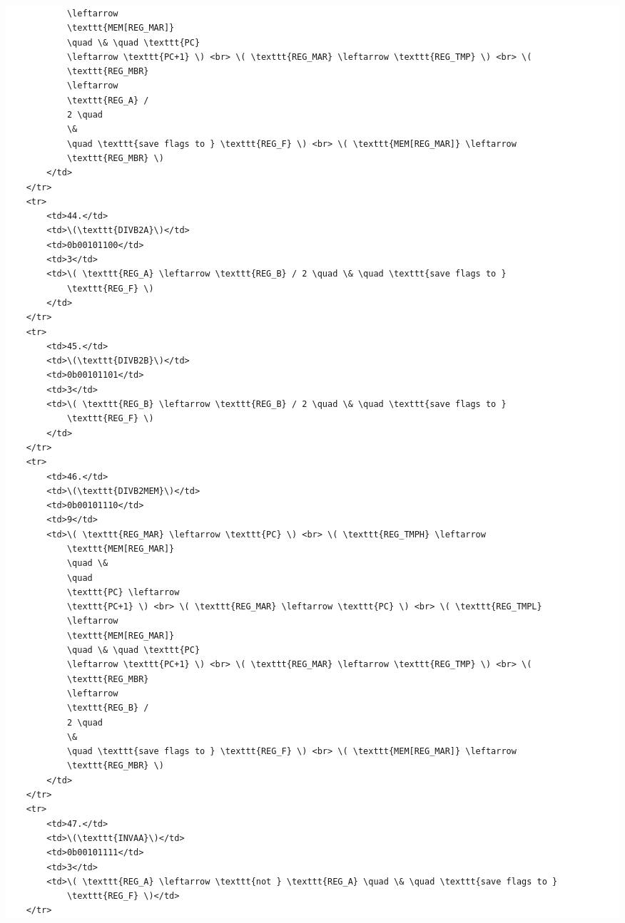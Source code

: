                 \leftarrow
                \texttt{MEM[REG_MAR]}
                \quad \& \quad \texttt{PC}
                \leftarrow \texttt{PC+1} \) <br> \( \texttt{REG_MAR} \leftarrow \texttt{REG_TMP} \) <br> \(
                \texttt{REG_MBR}
                \leftarrow
                \texttt{REG_A} /
                2 \quad
                \&
                \quad \texttt{save flags to } \texttt{REG_F} \) <br> \( \texttt{MEM[REG_MAR]} \leftarrow
                \texttt{REG_MBR} \)
            </td>
        </tr>
        <tr>
            <td>44.</td>
            <td>\(\texttt{DIVB2A}\)</td>
            <td>0b00101100</td>
            <td>3</td>
            <td>\( \texttt{REG_A} \leftarrow \texttt{REG_B} / 2 \quad \& \quad \texttt{save flags to }
                \texttt{REG_F} \)
            </td>
        </tr>
        <tr>
            <td>45.</td>
            <td>\(\texttt{DIVB2B}\)</td>
            <td>0b00101101</td>
            <td>3</td>
            <td>\( \texttt{REG_B} \leftarrow \texttt{REG_B} / 2 \quad \& \quad \texttt{save flags to }
                \texttt{REG_F} \)
            </td>
        </tr>
        <tr>
            <td>46.</td>
            <td>\(\texttt{DIVB2MEM}\)</td>
            <td>0b00101110</td>
            <td>9</td>
            <td>\( \texttt{REG_MAR} \leftarrow \texttt{PC} \) <br> \( \texttt{REG_TMPH} \leftarrow
                \texttt{MEM[REG_MAR]}
                \quad \&
                \quad
                \texttt{PC} \leftarrow
                \texttt{PC+1} \) <br> \( \texttt{REG_MAR} \leftarrow \texttt{PC} \) <br> \( \texttt{REG_TMPL}
                \leftarrow
                \texttt{MEM[REG_MAR]}
                \quad \& \quad \texttt{PC}
                \leftarrow \texttt{PC+1} \) <br> \( \texttt{REG_MAR} \leftarrow \texttt{REG_TMP} \) <br> \(
                \texttt{REG_MBR}
                \leftarrow
                \texttt{REG_B} /
                2 \quad
                \&
                \quad \texttt{save flags to } \texttt{REG_F} \) <br> \( \texttt{MEM[REG_MAR]} \leftarrow
                \texttt{REG_MBR} \)
            </td>
        </tr>
        <tr>
            <td>47.</td>
            <td>\(\texttt{INVAA}\)</td>
            <td>0b00101111</td>
            <td>3</td>
            <td>\( \texttt{REG_A} \leftarrow \texttt{not } \texttt{REG_A} \quad \& \quad \texttt{save flags to }
                \texttt{REG_F} \)</td>
        </tr>